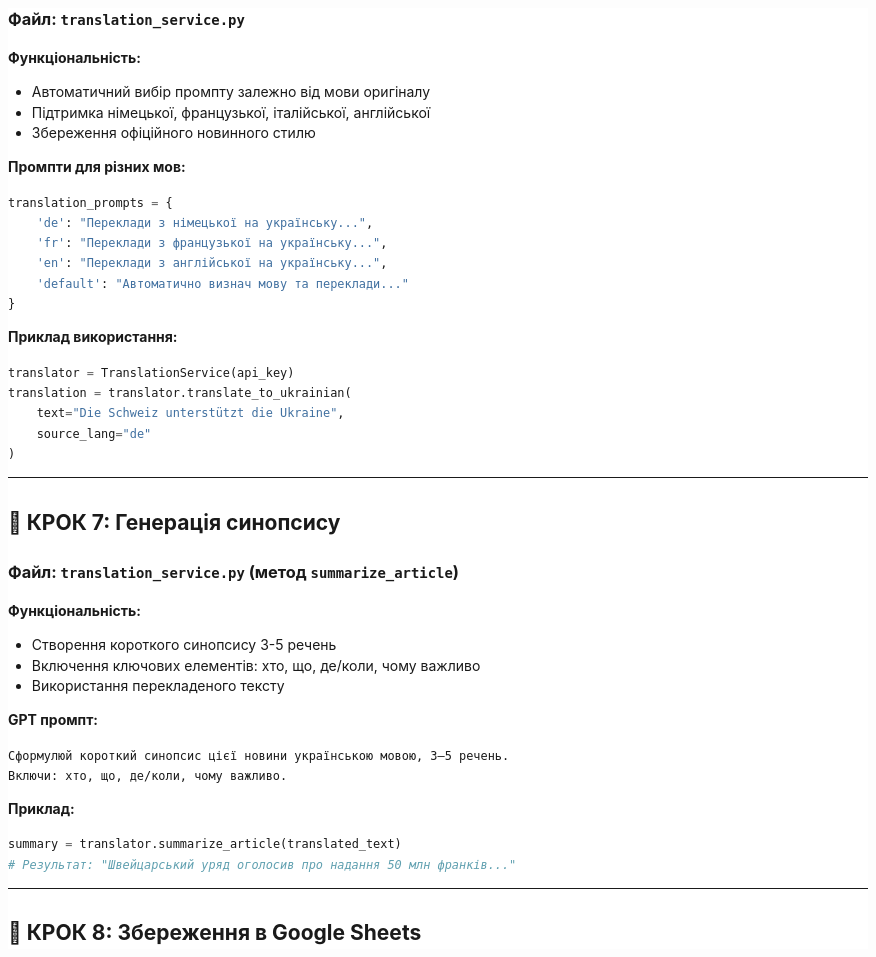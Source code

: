 ### Файл: `translation_service.py`

**Функціональність:**
- Автоматичний вибір промпту залежно від мови оригіналу
- Підтримка німецької, французької, італійської, англійської
- Збереження офіційного новинного стилю

**Промпти для різних мов:**
```python
translation_prompts = {
    'de': "Переклади з німецької на українську...",
    'fr': "Переклади з французької на українську...",
    'en': "Переклади з англійської на українську...",
    'default': "Автоматично визнач мову та переклади..."
}
```

**Приклад використання:**
```python
translator = TranslationService(api_key)
translation = translator.translate_to_ukrainian(
    text="Die Schweiz unterstützt die Ukraine",
    source_lang="de"
)
```

---

## 🔹 КРОК 7: Генерація синопсису

### Файл: `translation_service.py` (метод `summarize_article`)

**Функціональність:**
- Створення короткого синопсису 3-5 речень
- Включення ключових елементів: хто, що, де/коли, чому важливо
- Використання перекладеного тексту

**GPT промпт:**
```
Сформулюй короткий синопсис цієї новини українською мовою, 3–5 речень. 
Включи: хто, що, де/коли, чому важливо.
```

**Приклад:**
```python
summary = translator.summarize_article(translated_text)
# Результат: "Швейцарський уряд оголосив про надання 50 млн франків..."
```

---

## 🔹 КРОК 8: Збереження в Google Sheets
